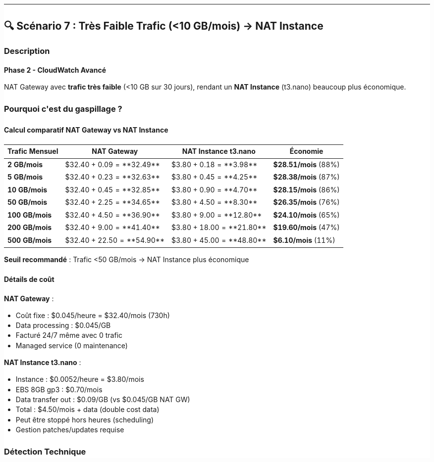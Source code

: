```
```

---

## 🔍 Scénario 7 : Très Faible Trafic (<10 GB/mois) → NAT Instance

### Description
**Phase 2 - CloudWatch Avancé**

NAT Gateway avec **trafic très faible** (<10 GB sur 30 jours), rendant un **NAT Instance** (t3.nano) beaucoup plus économique.

### Pourquoi c'est du gaspillage ?

#### Calcul comparatif NAT Gateway vs NAT Instance

| Trafic Mensuel | NAT Gateway | NAT Instance t3.nano | Économie |
|----------------|-------------|---------------------|----------|
| **2 GB/mois** | $32.40 + $0.09 = **$32.49** | $3.80 + $0.18 = **$3.98** | **$28.51/mois** (88%) |
| **5 GB/mois** | $32.40 + $0.23 = **$32.63** | $3.80 + $0.45 = **$4.25** | **$28.38/mois** (87%) |
| **10 GB/mois** | $32.40 + $0.45 = **$32.85** | $3.80 + $0.90 = **$4.70** | **$28.15/mois** (86%) |
| **50 GB/mois** | $32.40 + $2.25 = **$34.65** | $3.80 + $4.50 = **$8.30** | **$26.35/mois** (76%) |
| **100 GB/mois** | $32.40 + $4.50 = **$36.90** | $3.80 + $9.00 = **$12.80** | **$24.10/mois** (65%) |
| **200 GB/mois** | $32.40 + $9.00 = **$41.40** | $3.80 + $18.00 = **$21.80** | **$19.60/mois** (47%) |
| **500 GB/mois** | $32.40 + $22.50 = **$54.90** | $3.80 + $45.00 = **$48.80** | **$6.10/mois** (11%) |

**Seuil recommandé** : Trafic <50 GB/mois → NAT Instance plus économique

#### Détails de coût

**NAT Gateway** :
- Coût fixe : $0.045/heure = $32.40/mois (730h)
- Data processing : $0.045/GB
- Facturé 24/7 même avec 0 trafic
- Managed service (0 maintenance)

**NAT Instance t3.nano** :
- Instance : $0.0052/heure = $3.80/mois
- EBS 8GB gp3 : $0.70/mois
- Data transfer out : $0.09/GB (vs $0.045/GB NAT GW)
- Total : $4.50/mois + data (double cost data)
- Peut être stoppé hors heures (scheduling)
- Gestion patches/updates requise

### Détection Technique

